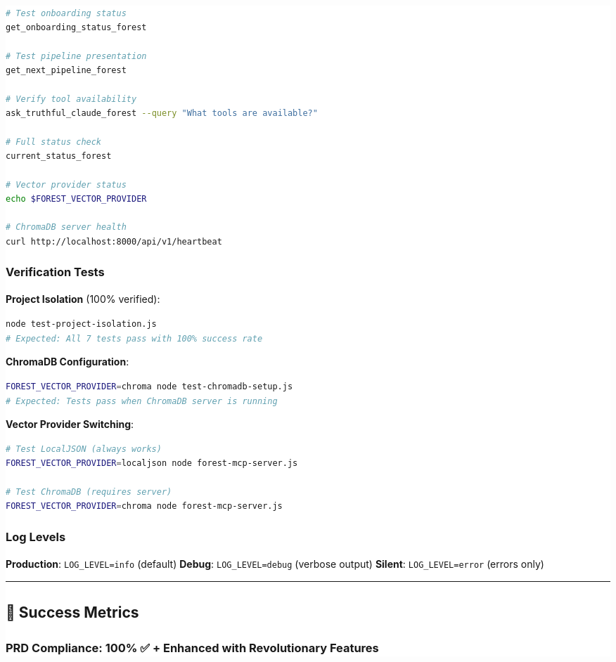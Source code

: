 ```bash
# Test onboarding status
get_onboarding_status_forest

# Test pipeline presentation
get_next_pipeline_forest

# Verify tool availability
ask_truthful_claude_forest --query "What tools are available?"

# Full status check
current_status_forest

# Vector provider status
echo $FOREST_VECTOR_PROVIDER

# ChromaDB server health
curl http://localhost:8000/api/v1/heartbeat
```

### Verification Tests

**Project Isolation** (100% verified):
```bash
node test-project-isolation.js
# Expected: All 7 tests pass with 100% success rate
```

**ChromaDB Configuration**:
```bash
FOREST_VECTOR_PROVIDER=chroma node test-chromadb-setup.js
# Expected: Tests pass when ChromaDB server is running
```

**Vector Provider Switching**:
```bash
# Test LocalJSON (always works)
FOREST_VECTOR_PROVIDER=localjson node forest-mcp-server.js

# Test ChromaDB (requires server)
FOREST_VECTOR_PROVIDER=chroma node forest-mcp-server.js
```

### Log Levels

**Production**: `LOG_LEVEL=info` (default)
**Debug**: `LOG_LEVEL=debug` (verbose output)
**Silent**: `LOG_LEVEL=error` (errors only)

---

## 🎯 Success Metrics

### PRD Compliance: 100% ✅ + Enhanced with Revolutionary Features
